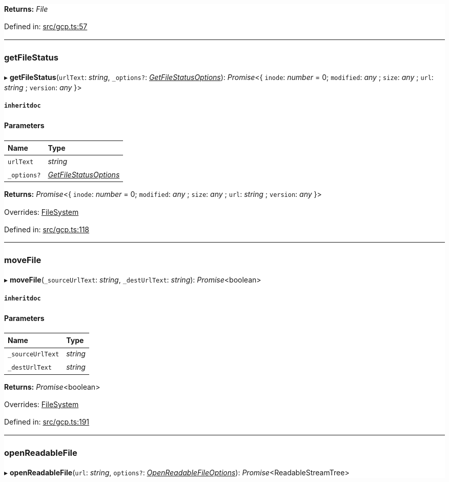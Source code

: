 **Returns:** *File*

Defined in: [src/gcp.ts:57](https://github.com/wholebuzz/fs/blob/master/src/gcp.ts#L57)

___

### getFileStatus

▸ **getFileStatus**(`urlText`: *string*, `_options?`: [*GetFileStatusOptions*](../interfaces/fs.getfilestatusoptions.md)): *Promise*<{ `inode`: *number* = 0; `modified`: *any* ; `size`: *any* ; `url`: *string* ; `version`: *any*  }\>

**`inheritdoc`**

#### Parameters

| Name | Type |
| :------ | :------ |
| `urlText` | *string* |
| `_options?` | [*GetFileStatusOptions*](../interfaces/fs.getfilestatusoptions.md) |

**Returns:** *Promise*<{ `inode`: *number* = 0; `modified`: *any* ; `size`: *any* ; `url`: *string* ; `version`: *any*  }\>

Overrides: [FileSystem](fs.filesystem.md)

Defined in: [src/gcp.ts:118](https://github.com/wholebuzz/fs/blob/master/src/gcp.ts#L118)

___

### moveFile

▸ **moveFile**(`_sourceUrlText`: *string*, `_destUrlText`: *string*): *Promise*<boolean\>

**`inheritdoc`**

#### Parameters

| Name | Type |
| :------ | :------ |
| `_sourceUrlText` | *string* |
| `_destUrlText` | *string* |

**Returns:** *Promise*<boolean\>

Overrides: [FileSystem](fs.filesystem.md)

Defined in: [src/gcp.ts:191](https://github.com/wholebuzz/fs/blob/master/src/gcp.ts#L191)

___

### openReadableFile

▸ **openReadableFile**(`url`: *string*, `options?`: [*OpenReadableFileOptions*](../interfaces/fs.openreadablefileoptions.md)): *Promise*<ReadableStreamTree\>
